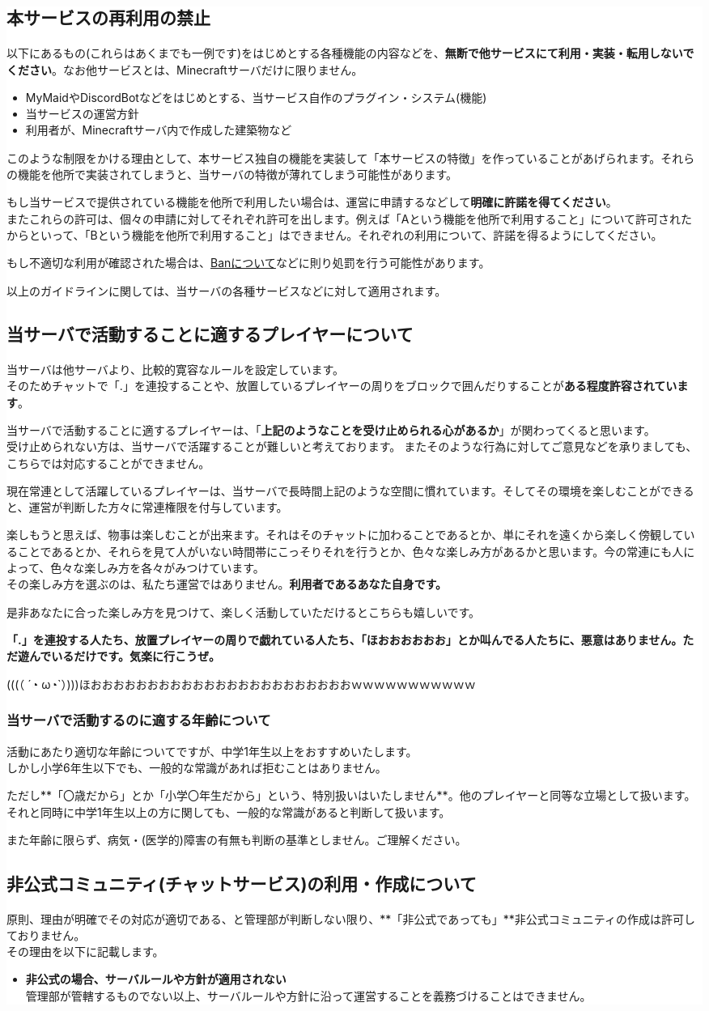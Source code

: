 ## 本サービスの再利用の禁止

以下にあるもの(これらはあくまでも一例です)をはじめとする各種機能の内容などを、**無断で他サービスにて利用・実装・転用しないでください**。なお他サービスとは、Minecraftサーバだけに限りません。

- MyMaidやDiscordBotなどをはじめとする、当サービス自作のプラグイン・システム(機能)
- 当サービスの運営方針
- 利用者が、Minecraftサーバ内で作成した建築物など

このような制限をかける理由として、本サービス独自の機能を実装して「本サービスの特徴」を作っていることがあげられます。それらの機能を他所で実装されてしまうと、当サーバの特徴が薄れてしまう可能性があります。

もし当サービスで提供されている機能を他所で利用したい場合は、運営に申請するなどして**明確に許諾を得てください**。  
またこれらの許可は、個々の申請に対してそれぞれ許可を出します。例えば「Aという機能を他所で利用すること」について許可されたからといって、「Bという機能を他所で利用すること」はできません。それぞれの利用について、許諾を得るようにしてください。

もし不適切な利用が確認された場合は、[Banについて](/rule/punishment)などに則り処罰を行う可能性があります。

以上のガイドラインに関しては、当サーバの各種サービスなどに対して適用されます。  

## 当サーバで活動することに適するプレイヤーについて

当サーバは他サーバより、比較的寛容なルールを設定しています。  
そのためチャットで「.」を連投することや、放置しているプレイヤーの周りをブロックで囲んだりすることが**ある程度許容されています**。

当サーバで活動することに適するプレイヤーは、「**上記のようなことを受け止められる心があるか**」が関わってくると思います。  
受け止められない方は、当サーバで活躍することが難しいと考えております。
またそのような行為に対してご意見などを承りましても、こちらでは対応することができません。

現在常連として活躍しているプレイヤーは、当サーバで長時間上記のような空間に慣れています。そしてその環境を楽しむことができると、運営が判断した方々に常連権限を付与しています。

楽しもうと思えば、物事は楽しむことが出来ます。それはそのチャットに加わることであるとか、単にそれを遠くから楽しく傍観していることであるとか、それらを見て人がいない時間帯にこっそりそれを行うとか、色々な楽しみ方があるかと思います。今の常連にも人によって、色々な楽しみ方を各々がみつけています。  
その楽しみ方を選ぶのは、私たち運営ではありません。**利用者であるあなた自身です。**

是非あなたに合った楽しみ方を見つけて、楽しく活動していただけるとこちらも嬉しいです。

**「.」を連投する人たち、放置プレイヤーの周りで戯れている人たち、「ほおおおおおお」とか叫んでる人たちに、悪意はありません。ただ遊んでいるだけです。気楽に行こうぜ。**

(((（ ´◔ ω◔`）)))ほおおおおおおおおおおおおおおおおおおおおおおおｗｗｗｗｗｗｗｗｗｗｗ

### 当サーバで活動するのに適する年齢について

活動にあたり適切な年齢についてですが、中学1年生以上をおすすめいたします。  
しかし小学6年生以下でも、一般的な常識があれば拒むことはありません。

ただし**「〇歳だから」とか「小学〇年生だから」という、特別扱いはいたしません**。他のプレイヤーと同等な立場として扱います。  
それと同時に中学1年生以上の方に関しても、一般的な常識があると判断して扱います。

また年齢に限らず、病気・(医学的)障害の有無も判断の基準としません。ご理解ください。

## 非公式コミュニティ(チャットサービス)の利用・作成について

原則、理由が明確でその対応が適切である、と管理部が判断しない限り、**「非公式であっても」**非公式コミュニティの作成は許可しておりません。  
その理由を以下に記載します。

- **非公式の場合、サーバルールや方針が適用されない**  
管理部が管轄するものでない以上、サーバルールや方針に沿って運営することを義務づけることはできません。
